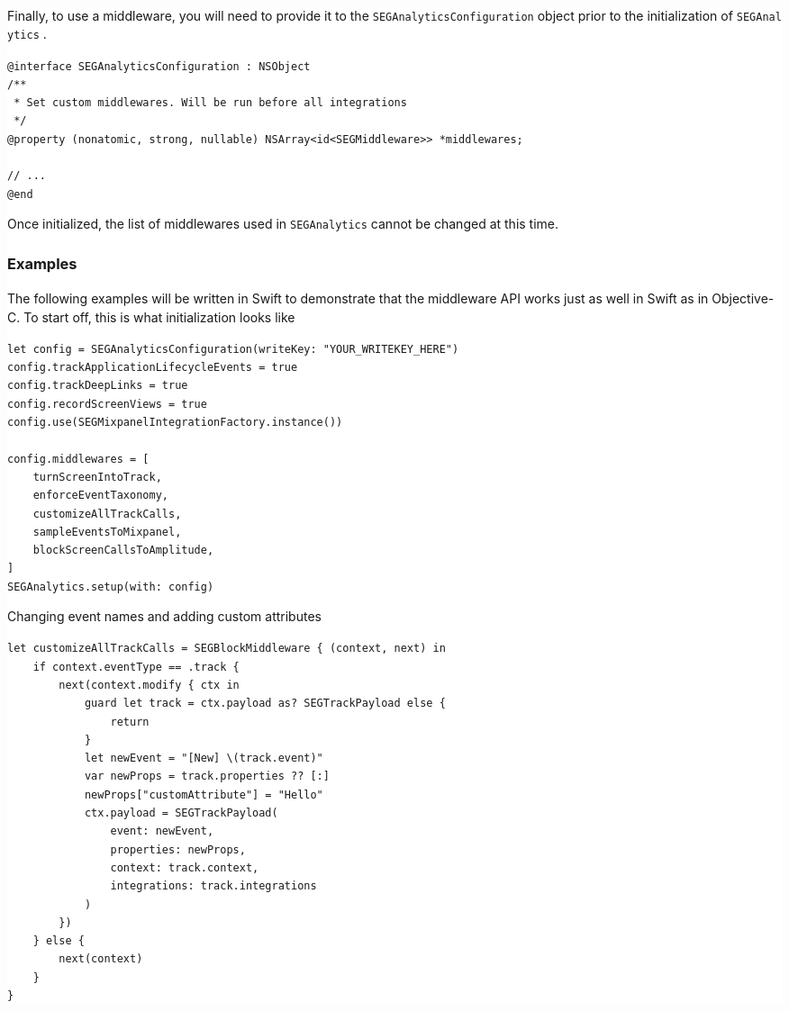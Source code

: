 Finally, to use a middleware, you will need to provide it to the `SEGAnalyticsConfiguration` object prior to the initialization of `SEGAnalytics` .

```
@interface SEGAnalyticsConfiguration : NSObject
/**
 * Set custom middlewares. Will be run before all integrations
 */
@property (nonatomic, strong, nullable) NSArray<id<SEGMiddleware>> *middlewares;

// ...
@end
```

Once initialized, the list of middlewares used in `SEGAnalytics` cannot be changed at this time.

### Examples

The following examples will be written in Swift to demonstrate that the middleware API works just as well in Swift as in Objective-C. To start off, this is what initialization looks like

```
let config = SEGAnalyticsConfiguration(writeKey: "YOUR_WRITEKEY_HERE")
config.trackApplicationLifecycleEvents = true
config.trackDeepLinks = true
config.recordScreenViews = true
config.use(SEGMixpanelIntegrationFactory.instance())

config.middlewares = [
    turnScreenIntoTrack,
    enforceEventTaxonomy,
    customizeAllTrackCalls,
    sampleEventsToMixpanel,
    blockScreenCallsToAmplitude,
]
SEGAnalytics.setup(with: config)
```

Changing event names and adding custom attributes

```
let customizeAllTrackCalls = SEGBlockMiddleware { (context, next) in
    if context.eventType == .track {
        next(context.modify { ctx in
            guard let track = ctx.payload as? SEGTrackPayload else {
                return
            }
            let newEvent = "[New] \(track.event)"
            var newProps = track.properties ?? [:]
            newProps["customAttribute"] = "Hello"
            ctx.payload = SEGTrackPayload(
                event: newEvent,
                properties: newProps,
                context: track.context,
                integrations: track.integrations
            )
        })
    } else {
        next(context)
    }
}
```
